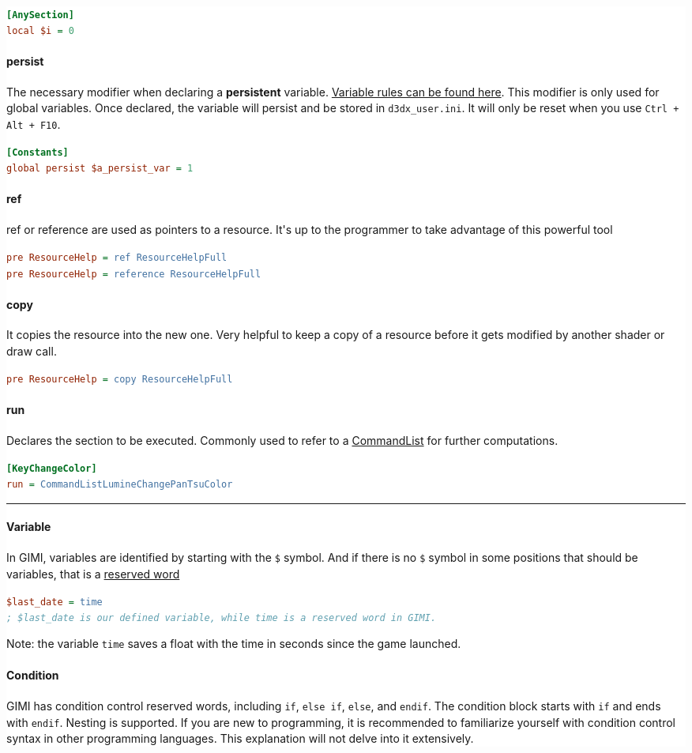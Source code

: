 ```ini
[AnySection]
local $i = 0
```

#### persist

The necessary modifier when declaring a **persistent** variable. [Variable rules can be found here](#variable).
This modifier is only used for global variables. Once declared, the variable will persist and be stored in `d3dx_user.ini`. It will only be reset when you use `Ctrl + Alt + F10`.
```ini
[Constants]
global persist $a_persist_var = 1
```

#### ref

ref or reference are used as pointers to a resource. It's up to the programmer to take advantage of this powerful tool
```ini
pre ResourceHelp = ref ResourceHelpFull
pre ResourceHelp = reference ResourceHelpFull
```
#### copy

It copies the resource into the new one. Very helpful to keep a copy of a resource before it gets modified by another shader or draw call.
```ini
pre ResourceHelp = copy ResourceHelpFull
```

#### run

Declares the section to be executed.
Commonly used to refer to a [CommandList](#commandlist) for further computations.
```ini
[KeyChangeColor]
run = CommandListLumineChangePanTsuColor
```

---

#### Variable

In GIMI, variables are identified by starting with the `$` symbol.
And if there is no `$` symbol in some positions that should be variables, that is a [reserved word](#reserved-words)
```ini
$last_date = time
; $last_date is our defined variable, while time is a reserved word in GIMI.
```
Note: the variable `time` saves a float with the time in seconds since the game launched.
#### Condition

GIMI has condition control reserved words, including `if`, `else if`, `else`, and `endif`.
The condition block starts with `if` and ends with `endif`. Nesting is supported.
If you are new to programming, it is recommended to familiarize yourself with condition control syntax in other programming languages. This explanation will not delve into it extensively.
